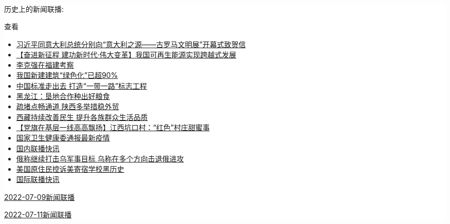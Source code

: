 




历史上的新闻联播:

 查看
 

* [习近平同意大利总统分别向“意大利之源——古罗马文明展”开幕式致贺信](#习近平同意大利总统分别向“意大利之源——古罗马文明展”开幕式致贺信)
* [【奋进新征程 建功新时代·伟大变革】我国可再生能源实现跨越式发展](#【奋进新征程-建功新时代·伟大变革】我国可再生能源实现跨越式发展)
* [李克强在福建考察](#李克强在福建考察)
* [我国新建建筑“绿色化”已超90%](#我国新建建筑“绿色化”已超90)
* [中国标准走出去 打造“一带一路”标志工程](#中国标准走出去-打造“一带一路”标志工程)
* [黑龙江：垦地合作种出好粮食](#黑龙江：垦地合作种出好粮食)
* [疏堵点畅通道 陕西多举措稳外贸](#疏堵点畅通道-陕西多举措稳外贸)
* [西藏持续改善民生 提升各族群众生活品质](#西藏持续改善民生-提升各族群众生活品质)
* [【党旗在基层一线高高飘扬】江西坑口村：“红色”村庄甜蜜事](#【党旗在基层一线高高飘扬】江西坑口村：“红色”村庄甜蜜事)
* [国家卫生健康委通报最新疫情](#国家卫生健康委通报最新疫情)
* [国内联播快讯](#国内联播快讯)
* [俄称继续打击乌军事目标 乌称在多个方向击退俄进攻](#俄称继续打击乌军事目标-乌称在多个方向击退俄进攻)
* [美国原住民控诉美寄宿学校黑历史](#美国原住民控诉美寄宿学校黑历史)
* [国际联播快讯](#国际联播快讯)






[2022-07-09新闻联播](/xinwenlianbo/20220709)


[2022-07-11新闻联播](/xinwenlianbo/20220711)



